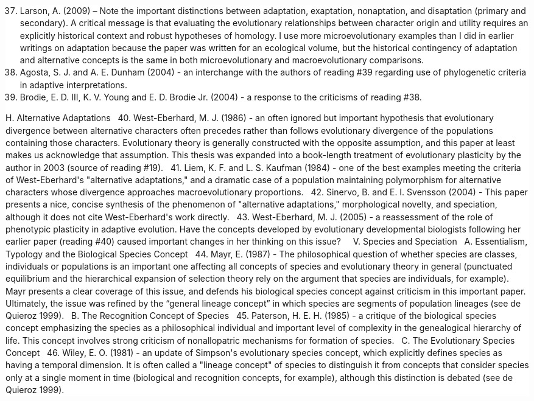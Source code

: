 37. Larson, A. (2009) – Note the important distinctions between adaptation, exaptation, nonaptation, and disaptation (primary and secondary). A critical message is that evaluating the evolutionary relationships between character origin and utility requires an explicitly historical context and robust hypotheses of homology. I use more microevolutionary examples than I did in earlier writings on adaptation because the paper was written for an ecological volume, but the historical contingency of adaptation and alternative concepts is the same in both microevolutionary and macroevolutionary comparisons.
 
38. Agosta, S. J. and A. E. Dunham (2004) - an interchange with the authors of reading #39 regarding use of phylogenetic criteria in adaptive interpretations.
 
39. Brodie, E. D. III, K. V. Young and E. D. Brodie Jr. (2004) - a response to the criticisms of reading #38.
 

H. Alternative Adaptations
 
40. West-Eberhard, M. J. (1986) - an often ignored but important hypothesis that evolutionary divergence between alternative characters often precedes rather than follows evolutionary divergence of the populations containing those characters. Evolutionary theory is generally constructed with the opposite assumption, and this paper at least makes us acknowledge that assumption. This thesis was expanded into a book-length treatment of evolutionary plasticity by the author in 2003 (source of reading #19).
 
	41. Liem, K. F. and L. S. Kaufman (1984) - one of the best examples meeting the criteria of West-Eberhard's "alternative adaptations," and a dramatic case of a population maintaining polymorphism for alternative characters whose divergence approaches macroevolutionary proportions.
 
	42. Sinervo, B. and E. I. Svensson (2004) - This paper presents a nice, concise synthesis of the phenomenon of "alternative adaptations," morphological novelty, and speciation, although it does not cite West-Eberhard's work directly.
 
	43. West-Eberhard, M. J. (2005) - a reassessment of the role of phenotypic plasticity in adaptive evolution. Have the concepts developed by evolutionary developmental biologists following her earlier paper (reading #40) caused important changes in her thinking on this issue?
 
 
V. Species and Speciation
 
A. Essentialism, Typology and the Biological Species Concept
 
	44. Mayr, E. (1987) - The philosophical question of whether species are classes, individuals or populations is an important one affecting all concepts of species and evolutionary theory in general (punctuated equilibrium and the hierarchical expansion of selection theory rely on the argument that species are individuals, for example). Mayr presents a clear coverage of this issue, and defends his biological species concept against criticism in this important paper. Ultimately, the issue was refined by the “general lineage concept” in which species are segments of population lineages (see de Quieroz 1999).
 
B. The Recognition Concept of Species
 
	45. Paterson, H. E. H. (1985) - a critique of the biological species concept emphasizing the species as a philosophical individual and important level of complexity in the genealogical hierarchy of life. This concept involves strong criticism of nonallopatric mechanisms for formation of species.
 
C. The Evolutionary Species Concept
 
	46. Wiley, E. O. (1981) - an update of Simpson's evolutionary species concept, which explicitly defines species as having a temporal dimension. It is often called a "lineage concept" of species to distinguish it from concepts that consider species only at a single moment in time (biological and recognition concepts, for example), although this distinction is debated (see de Quieroz 1999).
 